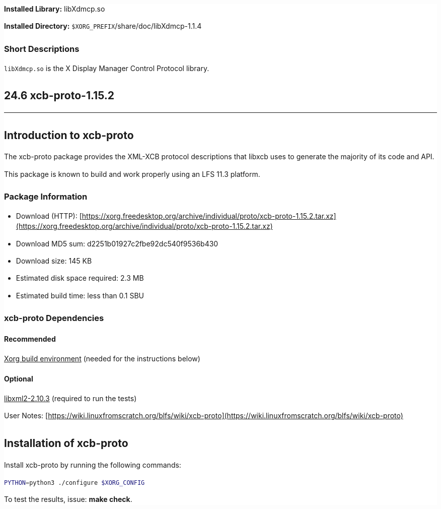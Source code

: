 **Installed Library:** libXdmcp.so

**Installed Directory:** `$XORG_PREFIX`/share/doc/libXdmcp-1.1.4

### Short Descriptions

`libXdmcp.so`           is the X Display Manager Control Protocol library.


## 24.6 xcb-proto-1.15.2
--------

Introduction to xcb-proto
-------------------------

The xcb-proto package provides the XML-XCB protocol descriptions that libxcb uses to generate the majority of its code and API.

This package is known to build and work properly using an LFS 11.3 platform.

### Package Information

*   Download (HTTP): [https://xorg.freedesktop.org/archive/individual/proto/xcb-proto-1.15.2.tar.xz](https://xorg.freedesktop.org/archive/individual/proto/xcb-proto-1.15.2.tar.xz)
    
*   Download MD5 sum: d2251b01927c2fbe92dc540f9536b430
    
*   Download size: 145 KB
    
*   Estimated disk space required: 2.3 MB
    
*   Estimated build time: less than 0.1 SBU
    

### xcb-proto Dependencies

#### Recommended

[Xorg build environment](24.Graphical_environments.md#241-introduction-to-xorg-7) (needed for the instructions below)

#### Optional

[libxml2-2.10.3](9.General_libraries.md#967-libxml2-2103) (required to run the tests)

User Notes: [https://wiki.linuxfromscratch.org/blfs/wiki/xcb-proto](https://wiki.linuxfromscratch.org/blfs/wiki/xcb-proto)

Installation of xcb-proto
-------------------------

Install xcb-proto by running the following commands:

```bash
PYTHON=python3 ./configure $XORG_CONFIG
```

To test the results, issue: **make check**.
